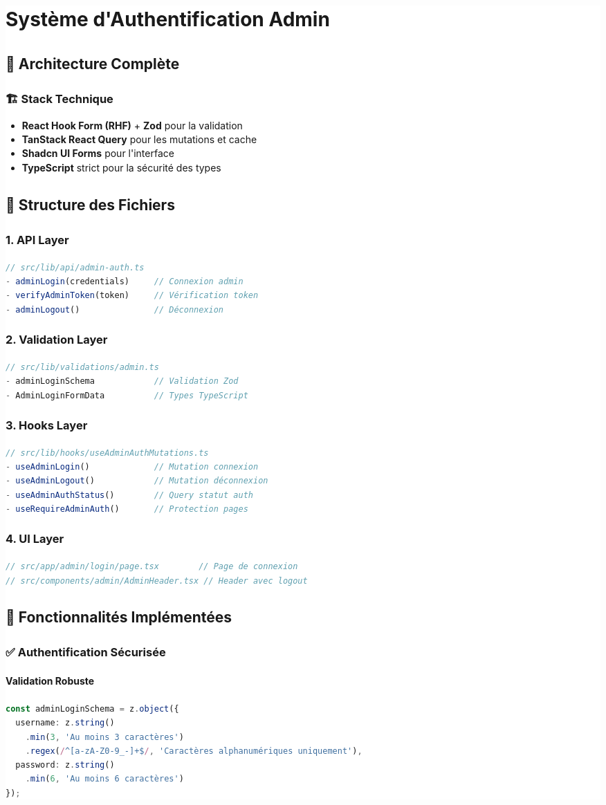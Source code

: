# Système d'Authentification Admin

## 🎯 Architecture Complète

### 🏗️ **Stack Technique**
- **React Hook Form (RHF)** + **Zod** pour la validation
- **TanStack React Query** pour les mutations et cache
- **Shadcn UI Forms** pour l'interface
- **TypeScript** strict pour la sécurité des types

## 📁 Structure des Fichiers

### **1. API Layer**
```typescript
// src/lib/api/admin-auth.ts
- adminLogin(credentials)     // Connexion admin
- verifyAdminToken(token)     // Vérification token
- adminLogout()               // Déconnexion
```

### **2. Validation Layer**
```typescript
// src/lib/validations/admin.ts
- adminLoginSchema            // Validation Zod
- AdminLoginFormData          // Types TypeScript
```

### **3. Hooks Layer**
```typescript
// src/lib/hooks/useAdminAuthMutations.ts
- useAdminLogin()             // Mutation connexion
- useAdminLogout()            // Mutation déconnexion
- useAdminAuthStatus()        // Query statut auth
- useRequireAdminAuth()       // Protection pages
```

### **4. UI Layer**
```typescript
// src/app/admin/login/page.tsx        // Page de connexion
// src/components/admin/AdminHeader.tsx // Header avec logout
```

## 🚀 Fonctionnalités Implémentées

### ✅ **Authentification Sécurisée**

#### **Validation Robuste**
```typescript
const adminLoginSchema = z.object({
  username: z.string()
    .min(3, 'Au moins 3 caractères')
    .regex(/^[a-zA-Z0-9_-]+$/, 'Caractères alphanumériques uniquement'),
  password: z.string()
    .min(6, 'Au moins 6 caractères')
});
```
